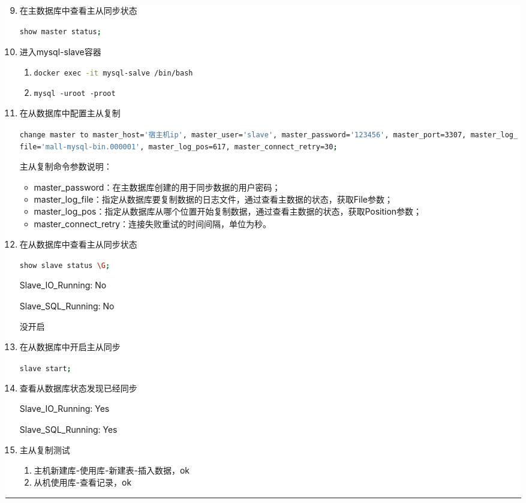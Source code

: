 9. 在主数据库中查看主从同步状态

   ```bash
   show master status;
   ```

10. 进入mysql-slave容器

    1. ```bash
       docker exec -it mysql-salve /bin/bash
       ```

    2. ```
       mysql -uroot -proot
       ```

11. 在从数据库中配置主从复制

    ```bash
    change master to master_host='宿主机ip', master_user='slave', master_password='123456', master_port=3307, master_log_file='mall-mysql-bin.000001', master_log_pos=617, master_connect_retry=30;
    ```

    主从复制命令参数说明：

    - master_password：在主数据库创建的用于同步数据的用户密码；
    - master_log_file：指定从数据库要复制数据的日志文件，通过查看主数据的状态，获取File参数；
    - master_log_pos：指定从数据库从哪个位置开始复制数据，通过查看主数据的状态，获取Position参数；
    - master_connect_retry：连接失败重试的时间间隔，单位为秒。

12. 在从数据库中查看主从同步状态

    ```bash
    show slave status \G;
    ```

    Slave_IO_Running: No

    Slave_SQL_Running: No

    没开启

13. 在从数据库中开启主从同步

    ```bash
    slave start;
    ```

14. 查看从数据库状态发现已经同步

    Slave_IO_Running: Yes

    Slave_SQL_Running: Yes

15. 主从复制测试

    1. 主机新建库-使用库-新建表-插入数据，ok
    2. 从机使用库-查看记录，ok



------

